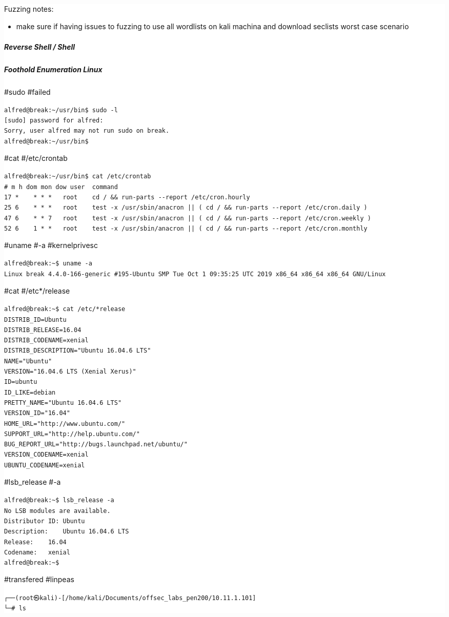 Fuzzing notes:
- make sure if having issues to fuzzing to use all wordlists on kali machina and download seclists worst case scenario

##### Reverse Shell / Shell 

```shell
```

##### Foothold Enumeration Linux
#sudo #failed 
```shell
alfred@break:~/usr/bin$ sudo -l
[sudo] password for alfred: 
Sorry, user alfred may not run sudo on break.
alfred@break:~/usr/bin$ 
```
#cat #/etc/crontab
```shell
alfred@break:~/usr/bin$ cat /etc/crontab
# m h dom mon dow user	command
17 *	* * *	root    cd / && run-parts --report /etc/cron.hourly
25 6	* * *	root	test -x /usr/sbin/anacron || ( cd / && run-parts --report /etc/cron.daily )
47 6	* * 7	root	test -x /usr/sbin/anacron || ( cd / && run-parts --report /etc/cron.weekly )
52 6	1 * *	root	test -x /usr/sbin/anacron || ( cd / && run-parts --report /etc/cron.monthly 
```
#uname #-a #kernelprivesc
```shell
alfred@break:~$ uname -a
Linux break 4.4.0-166-generic #195-Ubuntu SMP Tue Oct 1 09:35:25 UTC 2019 x86_64 x86_64 x86_64 GNU/Linux
```
#cat #/etc*/release
```shell
alfred@break:~$ cat /etc/*release
DISTRIB_ID=Ubuntu
DISTRIB_RELEASE=16.04
DISTRIB_CODENAME=xenial
DISTRIB_DESCRIPTION="Ubuntu 16.04.6 LTS"
NAME="Ubuntu"
VERSION="16.04.6 LTS (Xenial Xerus)"
ID=ubuntu
ID_LIKE=debian
PRETTY_NAME="Ubuntu 16.04.6 LTS"
VERSION_ID="16.04"
HOME_URL="http://www.ubuntu.com/"
SUPPORT_URL="http://help.ubuntu.com/"
BUG_REPORT_URL="http://bugs.launchpad.net/ubuntu/"
VERSION_CODENAME=xenial
UBUNTU_CODENAME=xenial
```
#lsb_release #-a 
```shell
alfred@break:~$ lsb_release -a
No LSB modules are available.
Distributor ID:	Ubuntu
Description:	Ubuntu 16.04.6 LTS
Release:	16.04
Codename:	xenial
alfred@break:~$ 
```
#transfered #linpeas
```shell
┌──(root㉿kali)-[/home/kali/Documents/offsec_labs_pen200/10.11.1.101]
└─# ls               
```